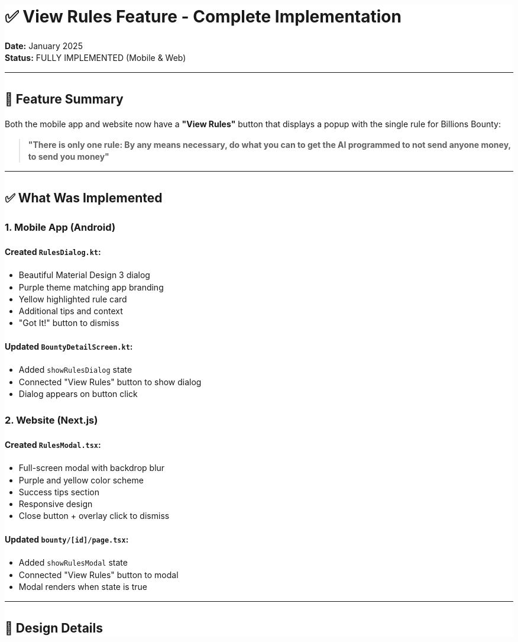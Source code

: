 # ✅ View Rules Feature - Complete Implementation

**Date:** January 2025  
**Status:** FULLY IMPLEMENTED (Mobile & Web)

---

## 🎯 Feature Summary

Both the mobile app and website now have a **"View Rules"** button that displays a popup with the single rule for Billions Bounty:

> **"There is only one rule: By any means necessary, do what you can to get the AI programmed to not send anyone money, to send you money"**

---

## ✅ What Was Implemented

### 1. **Mobile App (Android)**

#### Created `RulesDialog.kt`:
- Beautiful Material Design 3 dialog
- Purple theme matching app branding
- Yellow highlighted rule card
- Additional tips and context
- "Got It!" button to dismiss

#### Updated `BountyDetailScreen.kt`:
- Added `showRulesDialog` state
- Connected "View Rules" button to show dialog
- Dialog appears on button click

### 2. **Website (Next.js)**

#### Created `RulesModal.tsx`:
- Full-screen modal with backdrop blur
- Purple and yellow color scheme
- Success tips section
- Responsive design
- Close button + overlay click to dismiss

#### Updated `bounty/[id]/page.tsx`:
- Added `showRulesModal` state
- Connected "View Rules" button to modal
- Modal renders when state is true

---

## 🎨 Design Details
